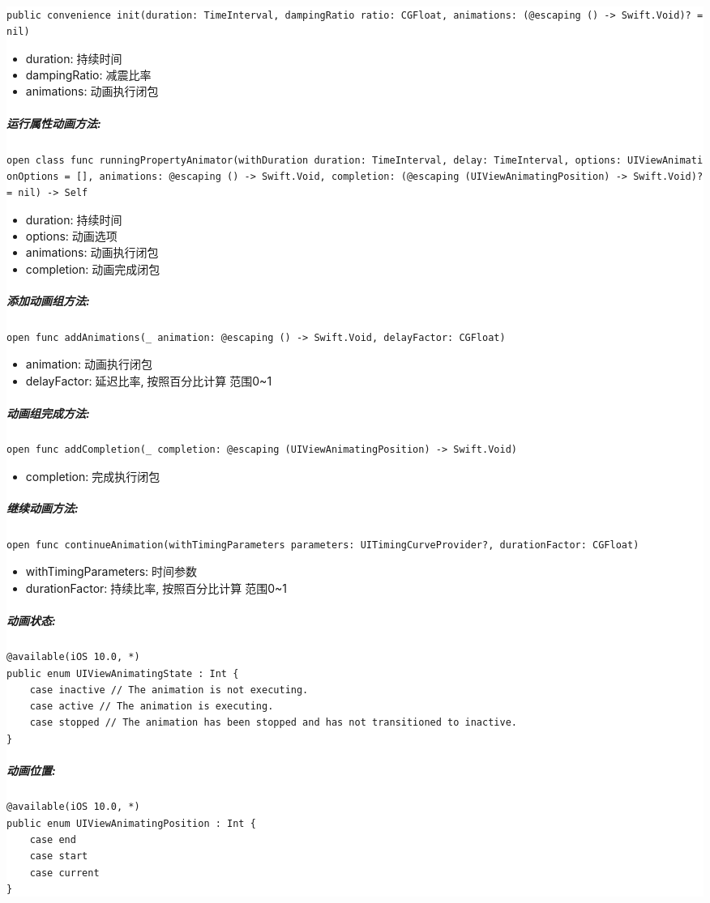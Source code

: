 ```
public convenience init(duration: TimeInterval, dampingRatio ratio: CGFloat, animations: (@escaping () -> Swift.Void)? = nil)
```
- duration: 持续时间
- dampingRatio: 减震比率
- animations: 动画执行闭包

##### 运行属性动画方法:
```
open class func runningPropertyAnimator(withDuration duration: TimeInterval, delay: TimeInterval, options: UIViewAnimationOptions = [], animations: @escaping () -> Swift.Void, completion: (@escaping (UIViewAnimatingPosition) -> Swift.Void)? = nil) -> Self
```
- duration: 持续时间
- options: 动画选项
- animations: 动画执行闭包
- completion: 动画完成闭包

##### 添加动画组方法:
```
open func addAnimations(_ animation: @escaping () -> Swift.Void, delayFactor: CGFloat)
```
- animation: 动画执行闭包
- delayFactor: 延迟比率, 按照百分比计算 范围0~1

##### 动画组完成方法:
```
open func addCompletion(_ completion: @escaping (UIViewAnimatingPosition) -> Swift.Void)
```
- completion: 完成执行闭包

##### 继续动画方法:
```
open func continueAnimation(withTimingParameters parameters: UITimingCurveProvider?, durationFactor: CGFloat)
```
- withTimingParameters: 时间参数
- durationFactor: 持续比率, 按照百分比计算 范围0~1

##### 动画状态:
```
@available(iOS 10.0, *)
public enum UIViewAnimatingState : Int {
    case inactive // The animation is not executing.
    case active // The animation is executing.
    case stopped // The animation has been stopped and has not transitioned to inactive.
}
```

##### 动画位置:
```
@available(iOS 10.0, *)
public enum UIViewAnimatingPosition : Int {
    case end
    case start
    case current
}
```
